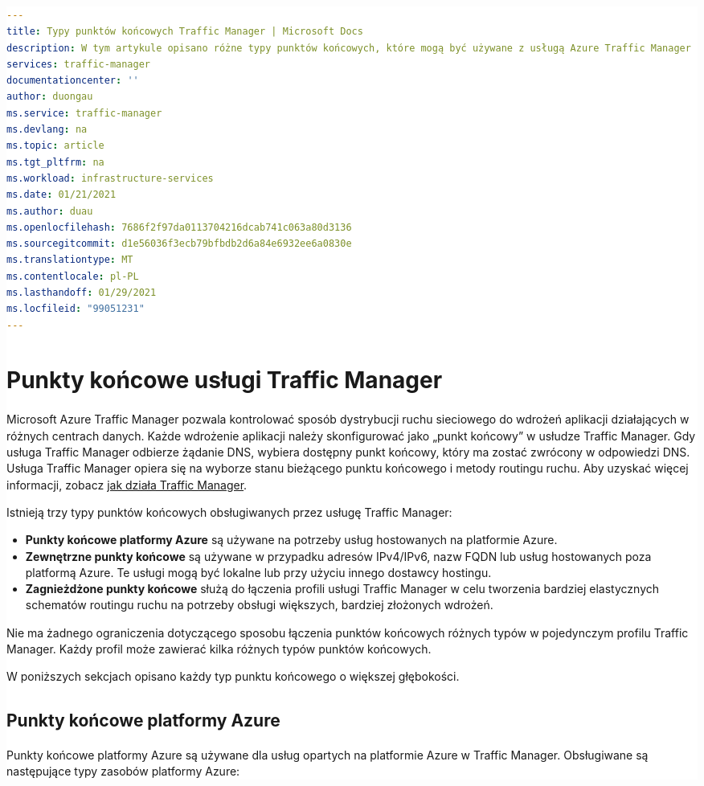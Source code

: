 ```yaml
---
title: Typy punktów końcowych Traffic Manager | Microsoft Docs
description: W tym artykule opisano różne typy punktów końcowych, które mogą być używane z usługą Azure Traffic Manager
services: traffic-manager
documentationcenter: ''
author: duongau
ms.service: traffic-manager
ms.devlang: na
ms.topic: article
ms.tgt_pltfrm: na
ms.workload: infrastructure-services
ms.date: 01/21/2021
ms.author: duau
ms.openlocfilehash: 7686f2f97da0113704216dcab741c063a80d3136
ms.sourcegitcommit: d1e56036f3ecb79bfbdb2d6a84e6932ee6a0830e
ms.translationtype: MT
ms.contentlocale: pl-PL
ms.lasthandoff: 01/29/2021
ms.locfileid: "99051231"
---
```

# <a name="traffic-manager-endpoints"></a>Punkty końcowe usługi Traffic Manager

Microsoft Azure Traffic Manager pozwala kontrolować sposób dystrybucji ruchu sieciowego do wdrożeń aplikacji działających w różnych centrach danych. Każde wdrożenie aplikacji należy skonfigurować jako „punkt końcowy” w usłudze Traffic Manager. Gdy usługa Traffic Manager odbierze żądanie DNS, wybiera dostępny punkt końcowy, który ma zostać zwrócony w odpowiedzi DNS. Usługa Traffic Manager opiera się na wyborze stanu bieżącego punktu końcowego i metody routingu ruchu. Aby uzyskać więcej informacji, zobacz [jak działa Traffic Manager](traffic-manager-how-it-works.md).

Istnieją trzy typy punktów końcowych obsługiwanych przez usługę Traffic Manager:

* **Punkty końcowe platformy Azure** są używane na potrzeby usług hostowanych na platformie Azure.
* **Zewnętrzne punkty końcowe** są używane w przypadku adresów IPv4/IPv6, nazw FQDN lub usług hostowanych poza platformą Azure. Te usługi mogą być lokalne lub przy użyciu innego dostawcy hostingu.
* **Zagnieżdżone punkty końcowe** służą do łączenia profili usługi Traffic Manager w celu tworzenia bardziej elastycznych schematów routingu ruchu na potrzeby obsługi większych, bardziej złożonych wdrożeń.

Nie ma żadnego ograniczenia dotyczącego sposobu łączenia punktów końcowych różnych typów w pojedynczym profilu Traffic Manager. Każdy profil może zawierać kilka różnych typów punktów końcowych.

W poniższych sekcjach opisano każdy typ punktu końcowego o większej głębokości.

## <a name="azure-endpoints"></a>Punkty końcowe platformy Azure

Punkty końcowe platformy Azure są używane dla usług opartych na platformie Azure w Traffic Manager. Obsługiwane są następujące typy zasobów platformy Azure:
